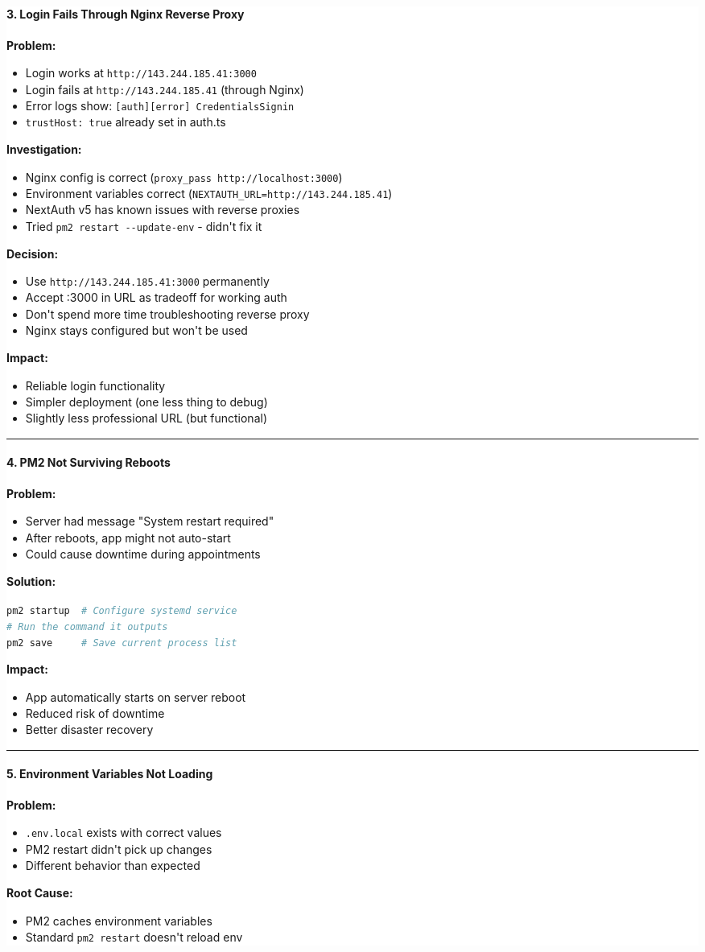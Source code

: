 
#### 3. Login Fails Through Nginx Reverse Proxy
**Problem:**
- Login works at `http://143.244.185.41:3000`
- Login fails at `http://143.244.185.41` (through Nginx)
- Error logs show: `[auth][error] CredentialsSignin`
- `trustHost: true` already set in auth.ts

**Investigation:**
- Nginx config is correct (`proxy_pass http://localhost:3000`)
- Environment variables correct (`NEXTAUTH_URL=http://143.244.185.41`)
- NextAuth v5 has known issues with reverse proxies
- Tried `pm2 restart --update-env` - didn't fix it

**Decision:**
- Use `http://143.244.185.41:3000` permanently
- Accept :3000 in URL as tradeoff for working auth
- Don't spend more time troubleshooting reverse proxy
- Nginx stays configured but won't be used

**Impact:**
- Reliable login functionality
- Simpler deployment (one less thing to debug)
- Slightly less professional URL (but functional)

---

#### 4. PM2 Not Surviving Reboots
**Problem:**
- Server had message "System restart required"
- After reboots, app might not auto-start
- Could cause downtime during appointments

**Solution:**
```bash
pm2 startup  # Configure systemd service
# Run the command it outputs
pm2 save     # Save current process list
```

**Impact:**
- App automatically starts on server reboot
- Reduced risk of downtime
- Better disaster recovery

---

#### 5. Environment Variables Not Loading
**Problem:**
- `.env.local` exists with correct values
- PM2 restart didn't pick up changes
- Different behavior than expected

**Root Cause:**
- PM2 caches environment variables
- Standard `pm2 restart` doesn't reload env
